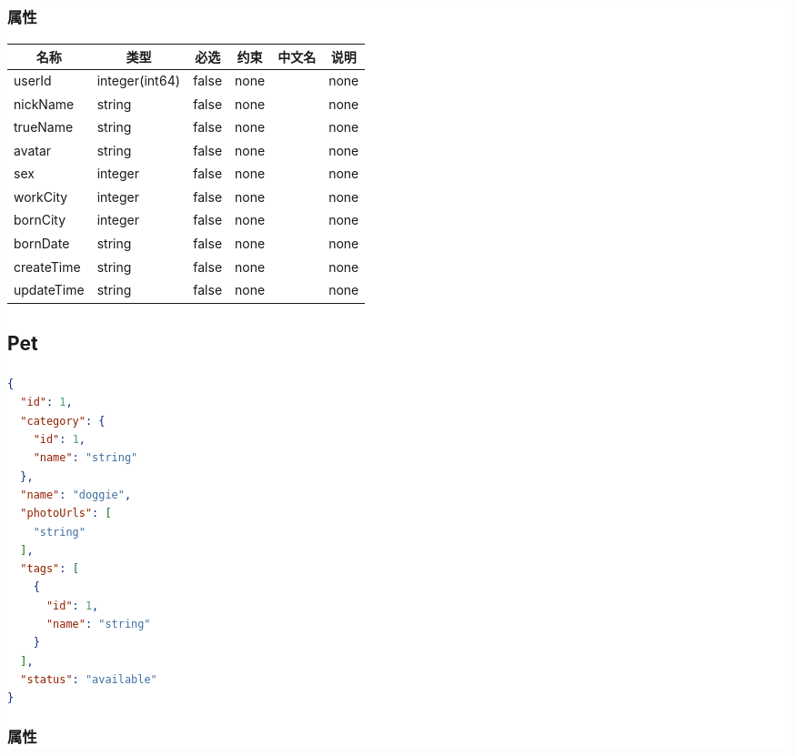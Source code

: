 ### 属性

|名称|类型|必选|约束|中文名|说明|
|---|---|---|---|---|---|
|userId|integer(int64)|false|none||none|
|nickName|string|false|none||none|
|trueName|string|false|none||none|
|avatar|string|false|none||none|
|sex|integer|false|none||none|
|workCity|integer|false|none||none|
|bornCity|integer|false|none||none|
|bornDate|string|false|none||none|
|createTime|string|false|none||none|
|updateTime|string|false|none||none|

<h2 id="tocS_Pet">Pet</h2>

<a id="schemapet"></a>
<a id="schema_Pet"></a>
<a id="tocSpet"></a>
<a id="tocspet"></a>

```json
{
  "id": 1,
  "category": {
    "id": 1,
    "name": "string"
  },
  "name": "doggie",
  "photoUrls": [
    "string"
  ],
  "tags": [
    {
      "id": 1,
      "name": "string"
    }
  ],
  "status": "available"
}

```

### 属性
